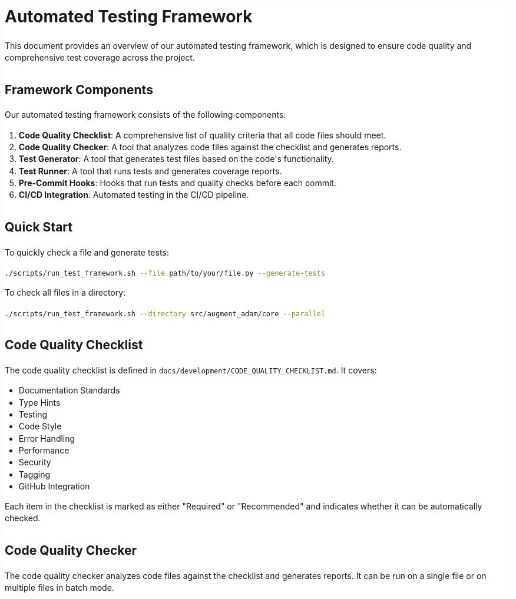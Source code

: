 # Automated Testing Framework

This document provides an overview of our automated testing framework, which is designed to ensure code quality and comprehensive test coverage across the project.

## Framework Components

Our automated testing framework consists of the following components:

1. **Code Quality Checklist**: A comprehensive list of quality criteria that all code files should meet.
2. **Code Quality Checker**: A tool that analyzes code files against the checklist and generates reports.
3. **Test Generator**: A tool that generates test files based on the code's functionality.
4. **Test Runner**: A tool that runs tests and generates coverage reports.
5. **Pre-Commit Hooks**: Hooks that run tests and quality checks before each commit.
6. **CI/CD Integration**: Automated testing in the CI/CD pipeline.

## Quick Start

To quickly check a file and generate tests:

```bash
./scripts/run_test_framework.sh --file path/to/your/file.py --generate-tests
```

To check all files in a directory:

```bash
./scripts/run_test_framework.sh --directory src/augment_adam/core --parallel
```

## Code Quality Checklist

The code quality checklist is defined in `docs/development/CODE_QUALITY_CHECKLIST.md`. It covers:

- Documentation Standards
- Type Hints
- Testing
- Code Style
- Error Handling
- Performance
- Security
- Tagging
- GitHub Integration

Each item in the checklist is marked as either "Required" or "Recommended" and indicates whether it can be automatically checked.

## Code Quality Checker

The code quality checker analyzes code files against the checklist and generates reports. It can be run on a single file or on multiple files in batch mode.
